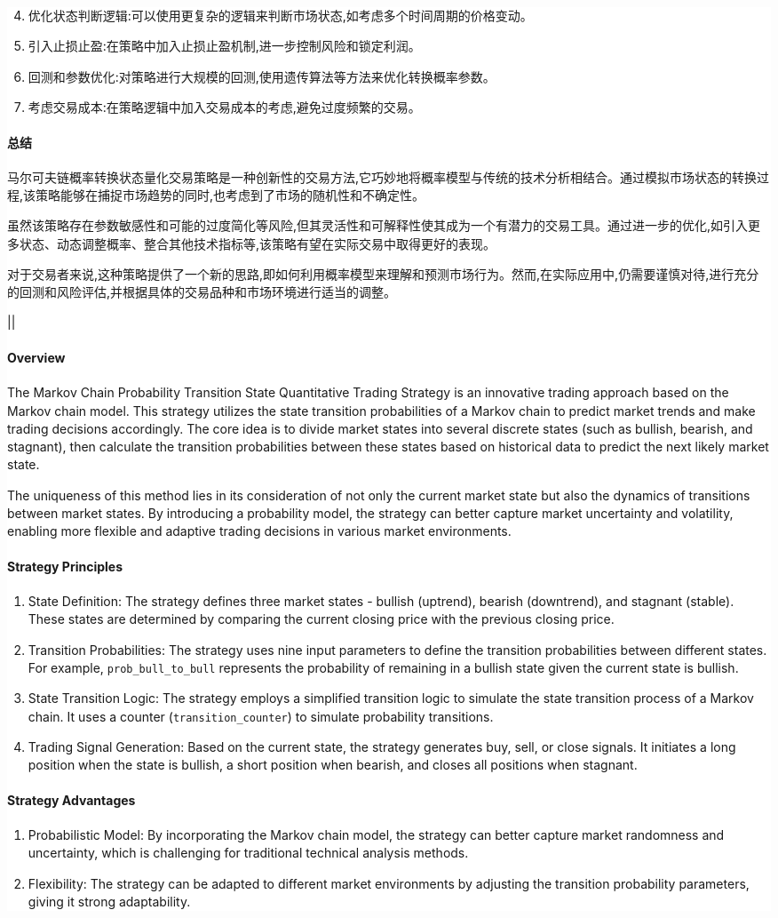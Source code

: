 4. 优化状态判断逻辑:可以使用更复杂的逻辑来判断市场状态,如考虑多个时间周期的价格变动。

5. 引入止损止盈:在策略中加入止损止盈机制,进一步控制风险和锁定利润。

6. 回测和参数优化:对策略进行大规模的回测,使用遗传算法等方法来优化转换概率参数。

7. 考虑交易成本:在策略逻辑中加入交易成本的考虑,避免过度频繁的交易。

#### 总结

马尔可夫链概率转换状态量化交易策略是一种创新性的交易方法,它巧妙地将概率模型与传统的技术分析相结合。通过模拟市场状态的转换过程,该策略能够在捕捉市场趋势的同时,也考虑到了市场的随机性和不确定性。

虽然该策略存在参数敏感性和可能的过度简化等风险,但其灵活性和可解释性使其成为一个有潜力的交易工具。通过进一步的优化,如引入更多状态、动态调整概率、整合其他技术指标等,该策略有望在实际交易中取得更好的表现。

对于交易者来说,这种策略提供了一个新的思路,即如何利用概率模型来理解和预测市场行为。然而,在实际应用中,仍需要谨慎对待,进行充分的回测和风险评估,并根据具体的交易品种和市场环境进行适当的调整。

|| 

#### Overview

The Markov Chain Probability Transition State Quantitative Trading Strategy is an innovative trading approach based on the Markov chain model. This strategy utilizes the state transition probabilities of a Markov chain to predict market trends and make trading decisions accordingly. The core idea is to divide market states into several discrete states (such as bullish, bearish, and stagnant), then calculate the transition probabilities between these states based on historical data to predict the next likely market state.

The uniqueness of this method lies in its consideration of not only the current market state but also the dynamics of transitions between market states. By introducing a probability model, the strategy can better capture market uncertainty and volatility, enabling more flexible and adaptive trading decisions in various market environments.

#### Strategy Principles

1. State Definition: The strategy defines three market states - bullish (uptrend), bearish (downtrend), and stagnant (stable). These states are determined by comparing the current closing price with the previous closing price.

2. Transition Probabilities: The strategy uses nine input parameters to define the transition probabilities between different states. For example, `prob_bull_to_bull` represents the probability of remaining in a bullish state given the current state is bullish.

3. State Transition Logic: The strategy employs a simplified transition logic to simulate the state transition process of a Markov chain. It uses a counter (`transition_counter`) to simulate probability transitions.

4. Trading Signal Generation: Based on the current state, the strategy generates buy, sell, or close signals. It initiates a long position when the state is bullish, a short position when bearish, and closes all positions when stagnant.

#### Strategy Advantages

1. Probabilistic Model: By incorporating the Markov chain model, the strategy can better capture market randomness and uncertainty, which is challenging for traditional technical analysis methods.

2. Flexibility: The strategy can be adapted to different market environments by adjusting the transition probability parameters, giving it strong adaptability.
